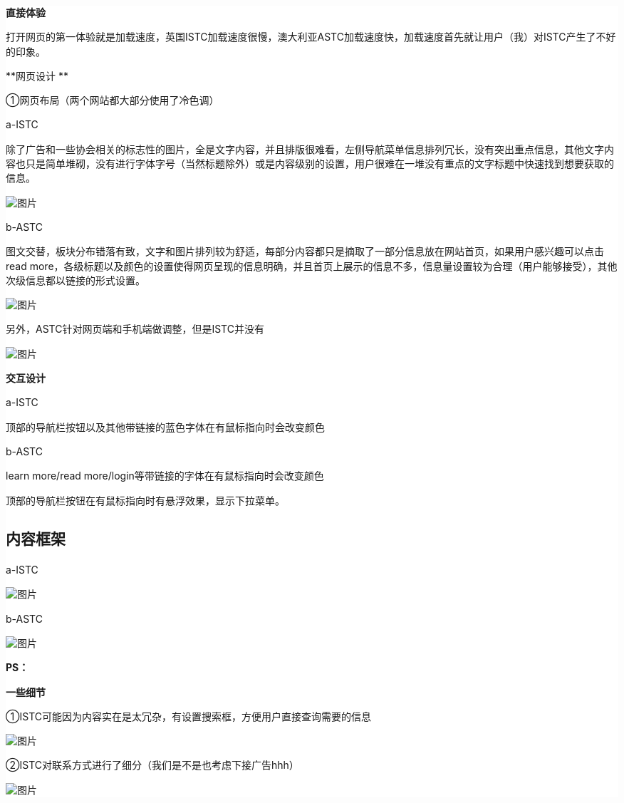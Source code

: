 **直接体验**

打开网页的第一体验就是加载速度，英国ISTC加载速度很慢，澳大利亚ASTC加载速度快，加载速度首先就让用户（我）对ISTC产生了不好的印象。

**网页设计 **

①网页布局（两个网站都大部分使用了冷色调）

a-ISTC

除了广告和一些协会相关的标志性的图片，全是文字内容，并且排版很难看，左侧导航菜单信息排列冗长，没有突出重点信息，其他文字内容也只是简单堆砌，没有进行字体字号（当然标题除外）或是内容级别的设置，用户很难在一堆没有重点的文字标题中快速找到想要获取的信息。

![图片](https://uploader.shimo.im/f/4HFVuvF4EJAdHLdG.jpg!thumbnail)

b-ASTC

图文交替，板块分布错落有致，文字和图片排列较为舒适，每部分内容都只是摘取了一部分信息放在网站首页，如果用户感兴趣可以点击read more，各级标题以及颜色的设置使得网页呈现的信息明确，并且首页上展示的信息不多，信息量设置较为合理（用户能够接受），其他次级信息都以链接的形式设置。

![图片](https://uploader.shimo.im/f/mqWnOBA5dPcf6zdj.png!thumbnail)

另外，ASTC针对网页端和手机端做调整，但是ISTC并没有

![图片](https://uploader.shimo.im/f/VoPeWCl2m14r87yO.jpg!thumbnail)

**交互设计**

a-ISTC

顶部的导航栏按钮以及其他带链接的蓝色字体在有鼠标指向时会改变颜色

b-ASTC

learn more/read more/login等带链接的字体在有鼠标指向时会改变颜色

顶部的导航栏按钮在有鼠标指向时有悬浮效果，显示下拉菜单。

## **内容框架**

a-ISTC

![图片](https://uploader.shimo.im/f/5St0pu5mnZQNMgyC.png!thumbnail)

b-ASTC

![图片](https://uploader.shimo.im/f/H2mCsZVEHg4vyuj7.png!thumbnail)

**PS：**

**一些细节**

①ISTC可能因为内容实在是太冗杂，有设置搜索框，方便用户直接查询需要的信息

![图片](https://uploader.shimo.im/f/8qVP1U50MH4Pqh91.png!thumbnail)

②ISTC对联系方式进行了细分（我们是不是也考虑下接广告hhh）

![图片](https://uploader.shimo.im/f/HHm6lGGzw14O9XqZ.png!thumbnail)
